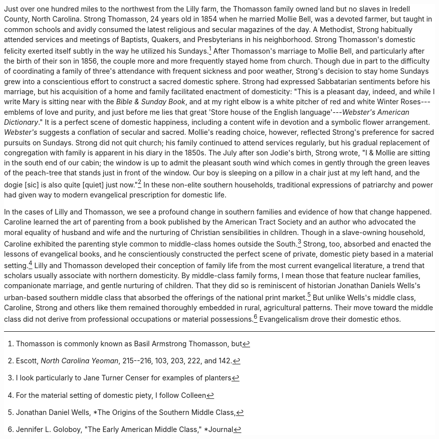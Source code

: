 Just over one hundred miles to the northwest from the Lilly farm, the
Thomasson family owned land but no slaves in Iredell County, North
Carolina. Strong Thomasson, 24 years old in 1854 when he married Mollie
Bell, was a devoted farmer, but taught in common schools and avidly
consumed the latest religious and secular magazines of the day. A
Methodist, Strong habitually attended services and meetings of Baptists,
Quakers, and Presbyterians in his neighborhood. Strong Thomasson's
domestic felicity exerted itself subtly in the way he utilized his
Sundays.[^5] After Thomasson's marriage to Mollie Bell, and particularly
after the birth of their son in 1856, the couple more and more
frequently stayed home from church. Though due in part to the difficulty
of coordinating a family of three's attendance with frequent sickness
and poor weather, Strong's decision to stay home Sundays grew into a
conscientious effort to construct a sacred domestic sphere. Strong had
expressed Sabbatarian sentiments before his marriage, but his
acquisition of a home and family facilitated enactment of domesticity:
"This is a pleasant day, indeed, and while I write Mary is sitting near
with the *Bible & Sunday Book*, and at my right elbow is a white pitcher
of red and white Winter Roses---emblems of love and purity, and just
before me lies that great 'Store house of the English
language'---*Webster's American Dictionary*." It is a perfect scene of
domestic happiness, including a content wife in devotion and a symbolic
flower arrangement. *Webster's* suggests a conflation of secular and
sacred. Mollie's reading choice, however, reflected Strong's preference
for sacred pursuits on Sundays. Strong did not quit church; his family
continued to attend services regularly, but his gradual replacement of
congregation with family is apparent in his diary in the 1850s. The July
after son Jodie's birth, Strong wrote, "I & Mollie are sitting in the
south end of our cabin; the window is up to admit the pleasant south
wind which comes in gently through the green leaves of the peach-tree
that stands just in front of the window. Our boy is sleeping on a pillow
in a chair just at my left hand, and the dogie \[sic\] is also quite
\[quiet\] just now."[^6] In these non-elite southern households,
traditional expressions of patriarchy and power had given way to modern
evangelical prescription for domestic life.

In the cases of Lilly and Thomasson, we see a profound change in
southern families and evidence of how that change happened. Caroline
learned the art of parenting from a book published by the American Tract
Society and an author who advocated the moral equality of husband and
wife and the nurturing of Christian sensibilities in children. Though in
a slave-owning household, Caroline exhibited the parenting style common
to middle-class homes outside the South.[^7] Strong, too, absorbed and
enacted the lessons of evangelical books, and he conscientiously
constructed the perfect scene of private, domestic piety based in a
material setting.[^8] Lilly and Thomasson developed their conception of
family life from the most current evangelical literature, a trend that
scholars usually associate with northern domesticity. By middle-class
family forms, I mean those that feature nuclear families, companionate
marriage, and gentle nurturing of children. That they did so is
reminiscent of historian Jonathan Daniels Wells's urban-based southern
middle class that absorbed the offerings of the national print
market.[^9] But unlike Wells's middle class, Caroline, Strong and others
like them remained thoroughly embedded in rural, agricultural patterns.
Their move toward the middle class did not derive from professional
occupations or material possessions.[^10] Evangelicalism drove their
domestic ethos.


[^1]: All references to the Caroline Lilly diary \["Lilly Diary"\] are
[^2]: John S. C. Abbott, *The Mother At Home* (New York: The American
[^3]: Lilly Diary, 29 November 1840.
[^4]: Abbott, *The Mother At Home*, 24, 30, 60--61.
[^5]: Thomasson is commonly known as Basil Armstrong Thomasson, but
[^6]: Escott, *North Carolina Yeoman*, 215--216, 103, 203, 222, and 142.
[^7]: I look particularly to Jane Turner Censer for examples of planters
[^8]: For the material setting of domestic piety, I follow Colleen
[^9]: Jonathan Daniel Wells, *The Origins of the Southern Middle Class,
[^10]: Jennifer L. Goloboy, "The Early American Middle Class," *Journal
[^11]: In addition to Jane Censer, Jan Lewis, Stephen Stowe, and Anya
[^12]: Craig Thompson Friend, "Sex, Self, and the Performance of
[^13]: A commercial market in material goods and ideas had penetrated
[^14]: On religious reading and the origins of national publication
[^15]: *Minutes of the Presbyterian Synod of North Carolina, 1837*
[^16]: *Minutes of the Presbyterian Synod of North Carolina, 1844*
[^17]: David Paul Nord, "Religious Reading and Readers in Antebellum
[^18]: Rev. M. T. Plyler, "Peter Doub, Itinerant of Heroic Days," in
[^19]: Edward M. Deems and Francis M. Deems, eds., *Autobiography of
[^20]: *Summary of Colportage, by the American Tract Society in the year
[^21]: On the changing messages of tract and Bible societies, see Mark
[^22]: *Summary of Colportage, by the American Tract Society in the year
[^23]: *Summary of Colportage* (1855), 4, 22.
[^24]: Blackburn Family Bible Records, North Carolina Division of
[^25]: Tobias and Catharine Sigmon Moser Family Bible Records, North
[^26]: Taylor Family Bible Records, North Carolina Division of Archives
[^27]: B.A. Holt Family Bible Records, North Carolina Division of
[^28]: John Wright Morton Family Bible Records, North Carolina Division
[^29]: Robert K. Gilleland Family Bible Records, North Carolina Division
[^30]: Hanley, *Beyond a Christian Commonwealth*, 150, 152; Brown, *The
[^31]: Jacob Abbott, *The Young Christian: or, A Familiar Illustration
[^32]: Lilly Diary, April 1838.
[^33]: "Rev. Jacob Abbott" on *Shaping the Values of Youth: Sunday
[^34]: Victoria Bynum identified a discourse in piedmont newspapers that
[^35]: *Southern Christian Advocate*, 12 April 1844.
[^36]: Karen Lystra, *Searching the Heart: Women, Men, and Romantic Love
[^37]: Lewis, *The Pursuit of Happiness*, 169--208; Censer, *North
[^38]: Lilly Diary, 13 November 1836.
[^39]: Lilly Diary, 22 April 1838.
[^40]: Lilly Diary, 29 May 1838.
[^41]: Lilly Diary, 21 November 1838. On Simmons, see William Cathcart,
[^42]: Lilly Diary, n.d., April 1837
[^43]: Lilly Diary, 10 May 1838.
[^44]: Lilly Diary, 11 May 1838.
[^45]: Lilly Diary, 13 May 1838.
[^46]: Lilly Diary, 3 July 1838; 16 August 1838.
[^47]: Lilly Diary, 30 July 1838; 4 August 1838.
[^48]: Lilly Diary, 19 August 1938.
[^49]: Lilly Diary, 20 August 1838.
[^50]: Scott Stephan detailed the reasons for women's hesitation in the
[^51]: Lilly Diary, 24 September 1838.
[^52]: Lilly Diary, 12 November 1838.
[^53]: Lilly Diary, 8 December 1838. In some ways Caroline and James's
[^54]: Lilly Diary, 17 December 1838.
[^55]: Lilly Diary, 7 September 1839.
[^56]: Lilly Diary, 9 September 1839.
[^57]: Lilly Diary, 25 July 1839.
[^58]: Lilly Diary, 28 October 1840.
[^59]: Lilly Diary, 1 August 1839.
[^60]: Lilly Diary, 5 February 1839.
[^61]: By this I mean that James did not experience religious
[^62]: *Minutes of the Presbyterian Synod of North Carolina, 1844*, 13.
[^63]: *Summary of Colportage* (1853), 30-32.
[^64]: *Summary of Colportage* (1853), 29-30.
[^65]: McDannell, *The Christian Home in Victorian America*, 38--51
[^66]: Charles F. Deems, *The Home Altar: An Appeal in Behalf of Family
[^67]: Escott, North Carolina Yeoman, 12.
[^68]: Ibid., 27--28.
[^69]: Ibid., 190, 222.
[^70]: Ibid., 90-91.
[^71]: Ibid., 225.
[^72]: Ibid., 231.
[^73]: Ibid., 229.
[^74]: Ibid., 124.
[^75]: Mary P. Ryan, *Cradle of the Middle Class: The Family in Oneida
[^76]: Escott, *North Carolina Yeoman*, 256. Brown noted this downward
[^77]: Escott, *North Carolina Yeoman*, 183.
[^78]: Steven Hahn, *The Roots of Southern Populism: Yeoman Farmers and
[^79]: Bertram Wyatt-Brown, *The Shaping of Southern Culture: Honor,
[^80]: Amy Greenberg, *Manifest Manhood and the Antebellum American
[^81]: John Quist found this tendency in Tuscaloosa, Alabama. See Quist,
[^82]: Glover, *Southern Sons*.
[^83]: Elizabeth Fox-Genovese, *Within the Plantation Household: Black
[^84]: Friend found this aspirational behavior in one South Carolina
[^85]: Beth Barton Schweiger, "Max Weber in Mount Airy Or, Revivals and
[^86]: McDannell, *The Christian Home in Victorian America, xiv; and